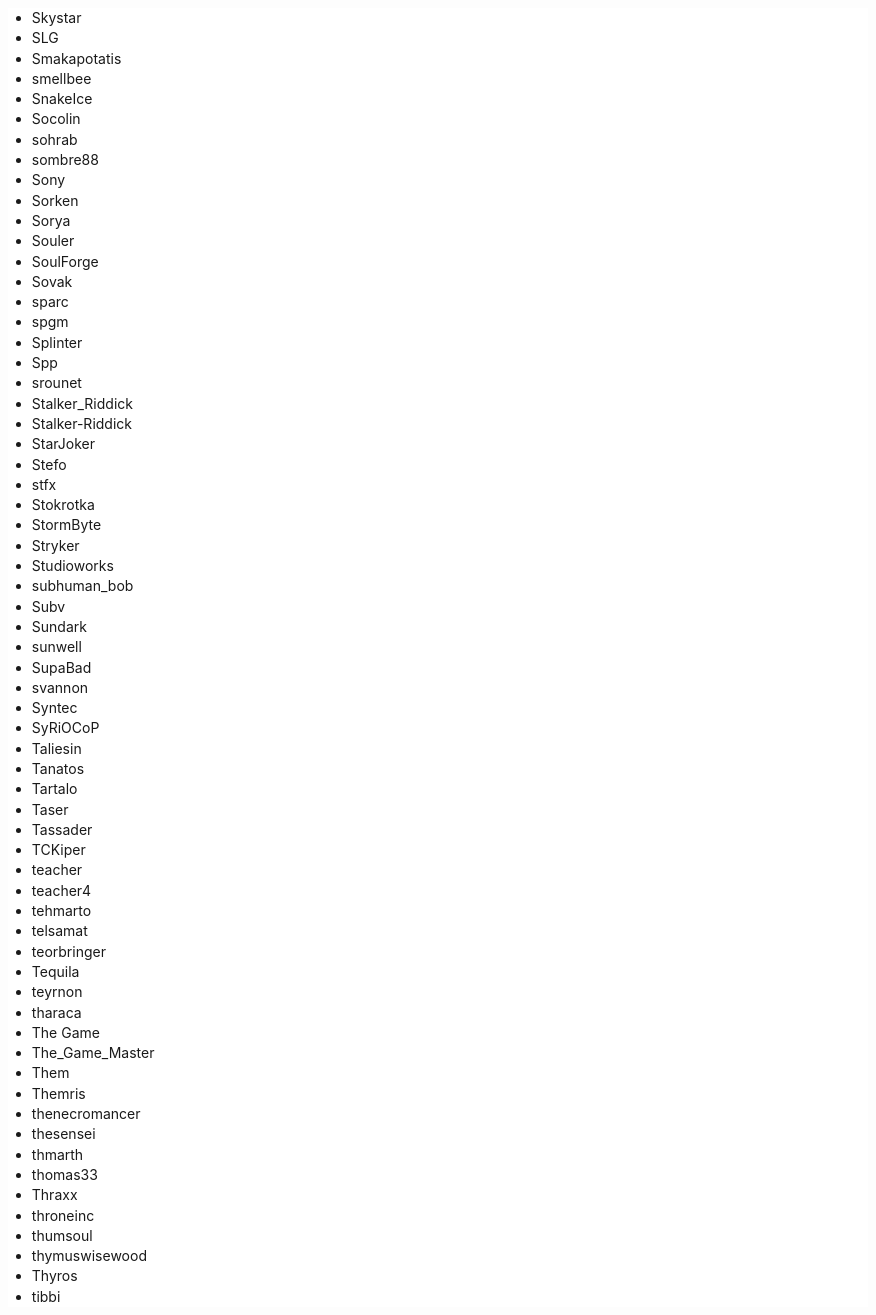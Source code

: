 - Skystar
- SLG
- Smakapotatis
- smellbee
- SnakeIce
- Socolin
- sohrab
- sombre88
- Sony
- Sorken
- Sorya
- Souler
- SoulForge
- Sovak
- sparc
- spgm
- Splinter
- Spp
- srounet
- Stalker_Riddick
- Stalker-Riddick
- StarJoker
- Stefo
- stfx
- Stokrotka
- StormByte
- Stryker
- Studioworks
- subhuman_bob
- Subv
- Sundark
- sunwell
- SupaBad
- svannon
- Syntec
- SyRiOCoP
- Taliesin
- Tanatos
- Tartalo
- Taser
- Tassader
- TCKiper
- teacher
- teacher4
- tehmarto
- telsamat
- teorbringer
- Tequila
- teyrnon
- tharaca
- The Game
- The_Game_Master
- Them
- Themris
- thenecromancer
- thesensei
- thmarth
- thomas33
- Thraxx
- throneinc
- thumsoul
- thymuswisewood
- Thyros
- tibbi